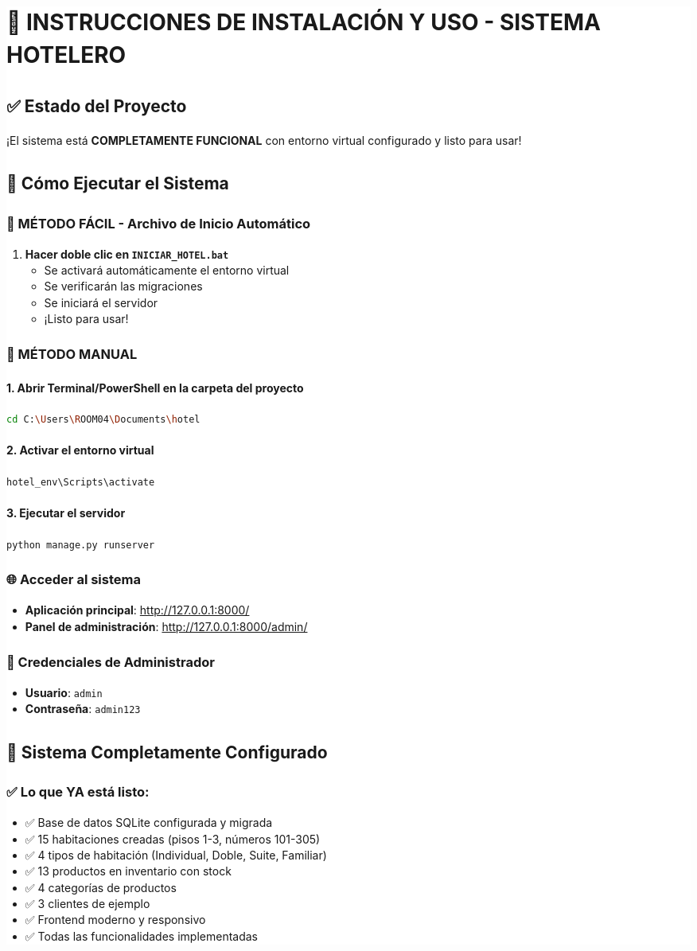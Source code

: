 # 🏨 INSTRUCCIONES DE INSTALACIÓN Y USO - SISTEMA HOTELERO

## ✅ Estado del Proyecto
¡El sistema está **COMPLETAMENTE FUNCIONAL** con entorno virtual configurado y listo para usar!

## 🚀 Cómo Ejecutar el Sistema

### **🎯 MÉTODO FÁCIL - Archivo de Inicio Automático**
1. **Hacer doble clic en `INICIAR_HOTEL.bat`**
   - Se activará automáticamente el entorno virtual
   - Se verificarán las migraciones
   - Se iniciará el servidor
   - ¡Listo para usar!

### **🔧 MÉTODO MANUAL**

#### 1. **Abrir Terminal/PowerShell en la carpeta del proyecto**
```bash
cd C:\Users\ROOM04\Documents\hotel
```

#### 2. **Activar el entorno virtual**
```bash
hotel_env\Scripts\activate
```

#### 3. **Ejecutar el servidor**
```bash
python manage.py runserver
```

### **🌐 Acceder al sistema**
- **Aplicación principal**: http://127.0.0.1:8000/
- **Panel de administración**: http://127.0.0.1:8000/admin/

### **🔐 Credenciales de Administrador**
- **Usuario**: `admin`
- **Contraseña**: `admin123`

## 🎯 Sistema Completamente Configurado

### ✅ Lo que YA está listo:
- ✅ Base de datos SQLite configurada y migrada
- ✅ 15 habitaciones creadas (pisos 1-3, números 101-305)
- ✅ 4 tipos de habitación (Individual, Doble, Suite, Familiar)
- ✅ 13 productos en inventario con stock
- ✅ 4 categorías de productos
- ✅ 3 clientes de ejemplo
- ✅ Frontend moderno y responsivo
- ✅ Todas las funcionalidades implementadas
